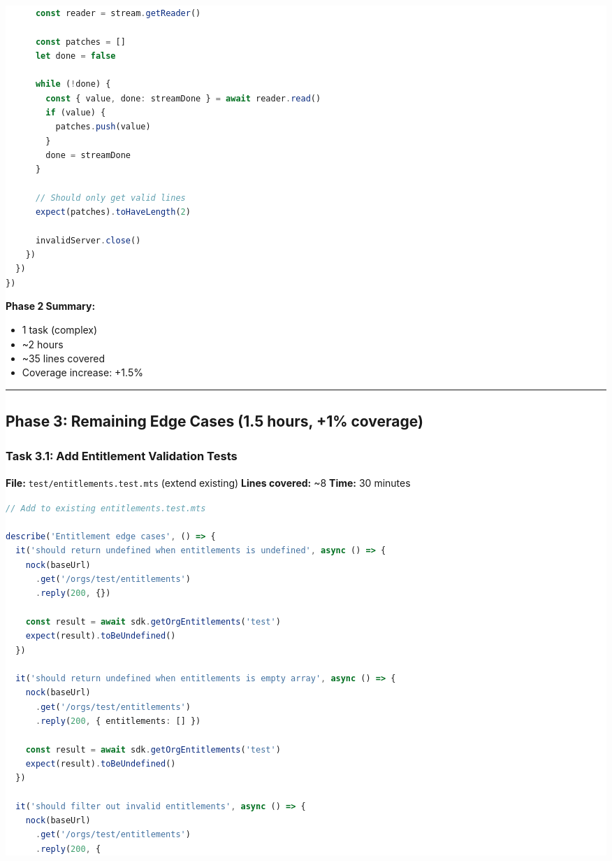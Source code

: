 ```typescript
      const reader = stream.getReader()

      const patches = []
      let done = false

      while (!done) {
        const { value, done: streamDone } = await reader.read()
        if (value) {
          patches.push(value)
        }
        done = streamDone
      }

      // Should only get valid lines
      expect(patches).toHaveLength(2)

      invalidServer.close()
    })
  })
})
```

**Phase 2 Summary:**
- 1 task (complex)
- ~2 hours
- ~35 lines covered
- Coverage increase: +1.5%

---

## Phase 3: Remaining Edge Cases (1.5 hours, +1% coverage)

### Task 3.1: Add Entitlement Validation Tests
**File:** `test/entitlements.test.mts` (extend existing)
**Lines covered:** ~8
**Time:** 30 minutes

```typescript
// Add to existing entitlements.test.mts

describe('Entitlement edge cases', () => {
  it('should return undefined when entitlements is undefined', async () => {
    nock(baseUrl)
      .get('/orgs/test/entitlements')
      .reply(200, {})

    const result = await sdk.getOrgEntitlements('test')
    expect(result).toBeUndefined()
  })

  it('should return undefined when entitlements is empty array', async () => {
    nock(baseUrl)
      .get('/orgs/test/entitlements')
      .reply(200, { entitlements: [] })

    const result = await sdk.getOrgEntitlements('test')
    expect(result).toBeUndefined()
  })

  it('should filter out invalid entitlements', async () => {
    nock(baseUrl)
      .get('/orgs/test/entitlements')
      .reply(200, {
```